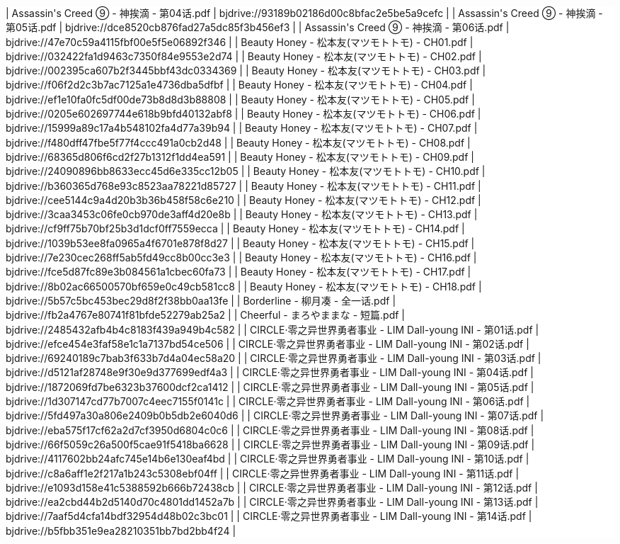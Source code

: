 | Assassin's Creed ⑨ - 神挨滴 - 第04话.pdf | bjdrive://93189b02186d00c8bfac2e5be5a9cefc |
| Assassin's Creed ⑨ - 神挨滴 - 第05话.pdf | bjdrive://dce8520cb876fad27a5dc85f3b456ef3 |
| Assassin's Creed ⑨ - 神挨滴 - 第06话.pdf | bjdrive://47e70c59a4115fbf00e5f5e06892f346 |
| Beauty Honey - 松本友(マツモトトモ) - CH01.pdf | bjdrive://032422fa1d9463c7350f84e9553e2d74 |
| Beauty Honey - 松本友(マツモトトモ) - CH02.pdf | bjdrive://002395ca607b2f3445bbf43dc0334369 |
| Beauty Honey - 松本友(マツモトトモ) - CH03.pdf | bjdrive://f06f2d2c3b7ac7125a1e4736dba5dfbf |
| Beauty Honey - 松本友(マツモトトモ) - CH04.pdf | bjdrive://ef1e10fa0fc5df00de73b8d8d3b88808 |
| Beauty Honey - 松本友(マツモトトモ) - CH05.pdf | bjdrive://0205e602697744e618b9bfd40132abf8 |
| Beauty Honey - 松本友(マツモトトモ) - CH06.pdf | bjdrive://15999a89c17a4b548102fa4d77a39b94 |
| Beauty Honey - 松本友(マツモトトモ) - CH07.pdf | bjdrive://f480dff47fbe5f77f4ccc491a0cb2d48 |
| Beauty Honey - 松本友(マツモトトモ) - CH08.pdf | bjdrive://68365d806f6cd2f27b1312f1dd4ea591 |
| Beauty Honey - 松本友(マツモトトモ) - CH09.pdf | bjdrive://24090896bb8633ecc45d6e335cc12b05 |
| Beauty Honey - 松本友(マツモトトモ) - CH10.pdf | bjdrive://b360365d768e93c8523aa78221d85727 |
| Beauty Honey - 松本友(マツモトトモ) - CH11.pdf | bjdrive://cee5144c9a4d20b3b36b458f58c6e210 |
| Beauty Honey - 松本友(マツモトトモ) - CH12.pdf | bjdrive://3caa3453c06fe0cb970de3aff4d20e8b |
| Beauty Honey - 松本友(マツモトトモ) - CH13.pdf | bjdrive://cf9ff75b70bf25b3d1dcf0ff7559ecca |
| Beauty Honey - 松本友(マツモトトモ) - CH14.pdf | bjdrive://1039b53ee8fa0965a4f6701e878f8d27 |
| Beauty Honey - 松本友(マツモトトモ) - CH15.pdf | bjdrive://7e230cec268ff5ab5fd49cc8b00cc3e3 |
| Beauty Honey - 松本友(マツモトトモ) - CH16.pdf | bjdrive://fce5d87fc89e3b084561a1cbec60fa73 |
| Beauty Honey - 松本友(マツモトトモ) - CH17.pdf | bjdrive://8b02ac66500570bf659e0c49cb581cc8 |
| Beauty Honey - 松本友(マツモトトモ) - CH18.pdf | bjdrive://5b57c5bc453bec29d8f2f38bb0aa13fe |
| Borderline - 柳月凑 - 全一话.pdf | bjdrive://fb2a4767e80741f81bfde52279ab25a2 |
| Cheerful - まろやままな - 短篇.pdf | bjdrive://2485432afb4b4c8183f439a949b4c582 |
| CIRCLE·零之异世界勇者事业 - LIM Dall-young INI - 第01话.pdf | bjdrive://efce454e3faf58e1c1a7137bd54ce506 |
| CIRCLE·零之异世界勇者事业 - LIM Dall-young INI - 第02话.pdf | bjdrive://69240189c7bab3f633b7d4a04ec58a20 |
| CIRCLE·零之异世界勇者事业 - LIM Dall-young INI - 第03话.pdf | bjdrive://d5121af28748e9f30e9d377699edf4a3 |
| CIRCLE·零之异世界勇者事业 - LIM Dall-young INI - 第04话.pdf | bjdrive://1872069fd7be6323b37600dcf2ca1412 |
| CIRCLE·零之异世界勇者事业 - LIM Dall-young INI - 第05话.pdf | bjdrive://1d307147cd77b7007c4eec7155f0141c |
| CIRCLE·零之异世界勇者事业 - LIM Dall-young INI - 第06话.pdf | bjdrive://5fd497a30a806e2409b0b5db2e6040d6 |
| CIRCLE·零之异世界勇者事业 - LIM Dall-young INI - 第07话.pdf | bjdrive://eba575f17cf62a2d7cf3950d6804c0c6 |
| CIRCLE·零之异世界勇者事业 - LIM Dall-young INI - 第08话.pdf | bjdrive://66f5059c26a500f5cae91f5418ba6628 |
| CIRCLE·零之异世界勇者事业 - LIM Dall-young INI - 第09话.pdf | bjdrive://4117602bb24afc745e14b6e130eaf4bd |
| CIRCLE·零之异世界勇者事业 - LIM Dall-young INI - 第10话.pdf | bjdrive://c8a6aff1e2f217a1b243c5308ebf04ff |
| CIRCLE·零之异世界勇者事业 - LIM Dall-young INI - 第11话.pdf | bjdrive://e1093d158e41c5388592b666b72438cb |
| CIRCLE·零之异世界勇者事业 - LIM Dall-young INI - 第12话.pdf | bjdrive://ea2cbd44b2d5140d70c4801dd1452a7b |
| CIRCLE·零之异世界勇者事业 - LIM Dall-young INI - 第13话.pdf | bjdrive://7aaf5d4cfa14bdf32954d48b02c3bc01 |
| CIRCLE·零之异世界勇者事业 - LIM Dall-young INI - 第14话.pdf | bjdrive://b5fbb351e9ea28210351bb7bd2bb4f24 |